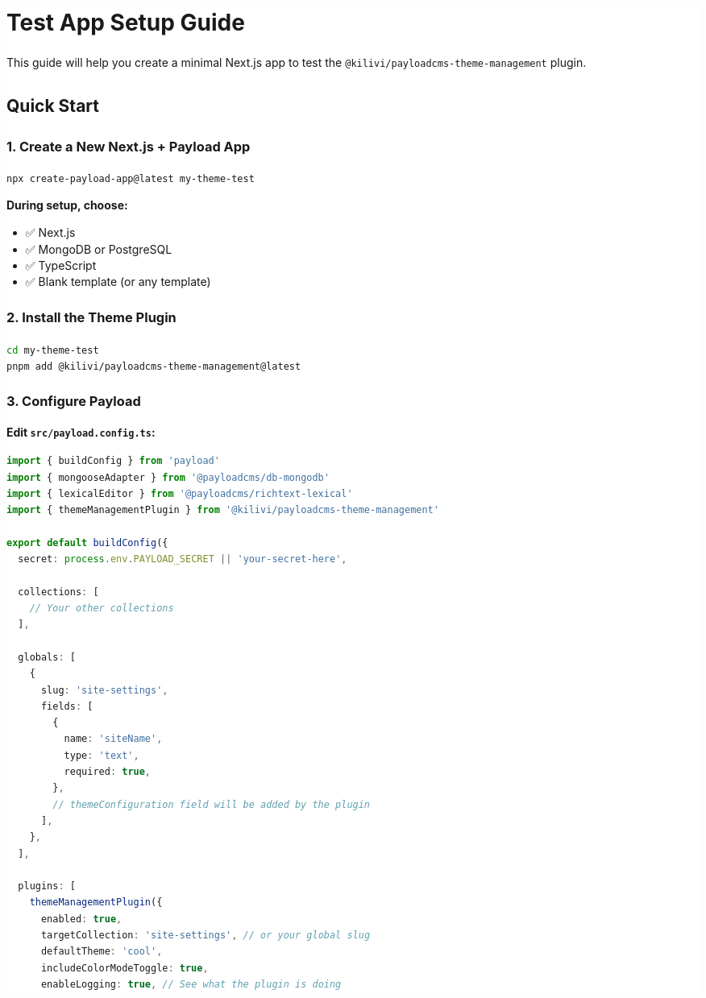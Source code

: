 # Test App Setup Guide

This guide will help you create a minimal Next.js app to test the `@kilivi/payloadcms-theme-management` plugin.

## Quick Start

### 1. Create a New Next.js + Payload App

```bash
npx create-payload-app@latest my-theme-test
```

**During setup, choose:**
- ✅ Next.js
- ✅ MongoDB or PostgreSQL
- ✅ TypeScript
- ✅ Blank template (or any template)

### 2. Install the Theme Plugin

```bash
cd my-theme-test
pnpm add @kilivi/payloadcms-theme-management@latest
```

### 3. Configure Payload

**Edit `src/payload.config.ts`:**

```typescript
import { buildConfig } from 'payload'
import { mongooseAdapter } from '@payloadcms/db-mongodb'
import { lexicalEditor } from '@payloadcms/richtext-lexical'
import { themeManagementPlugin } from '@kilivi/payloadcms-theme-management'

export default buildConfig({
  secret: process.env.PAYLOAD_SECRET || 'your-secret-here',
  
  collections: [
    // Your other collections
  ],
  
  globals: [
    {
      slug: 'site-settings',
      fields: [
        {
          name: 'siteName',
          type: 'text',
          required: true,
        },
        // themeConfiguration field will be added by the plugin
      ],
    },
  ],
  
  plugins: [
    themeManagementPlugin({
      enabled: true,
      targetCollection: 'site-settings', // or your global slug
      defaultTheme: 'cool',
      includeColorModeToggle: true,
      enableLogging: true, // See what the plugin is doing
```